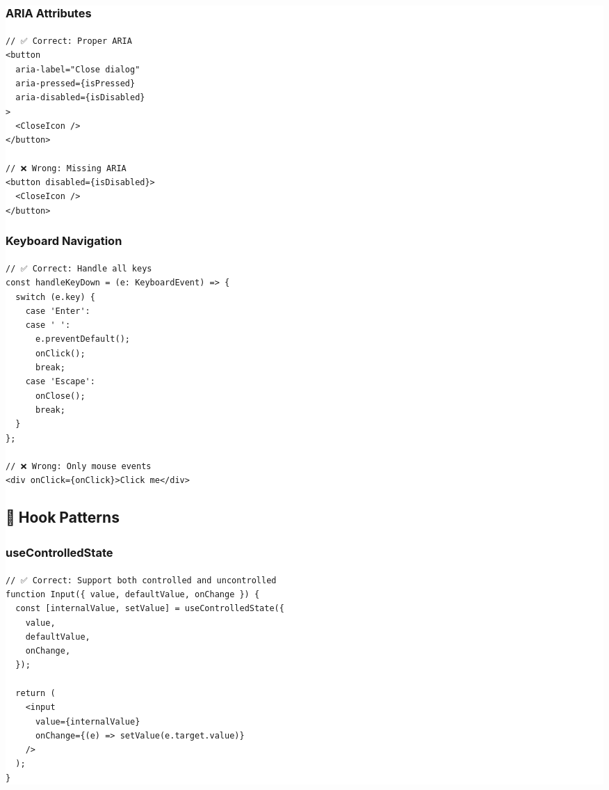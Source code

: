 ### ARIA Attributes

```tsx
// ✅ Correct: Proper ARIA
<button
  aria-label="Close dialog"
  aria-pressed={isPressed}
  aria-disabled={isDisabled}
>
  <CloseIcon />
</button>

// ❌ Wrong: Missing ARIA
<button disabled={isDisabled}>
  <CloseIcon />
</button>
```

### Keyboard Navigation

```tsx
// ✅ Correct: Handle all keys
const handleKeyDown = (e: KeyboardEvent) => {
  switch (e.key) {
    case 'Enter':
    case ' ':
      e.preventDefault();
      onClick();
      break;
    case 'Escape':
      onClose();
      break;
  }
};

// ❌ Wrong: Only mouse events
<div onClick={onClick}>Click me</div>
```

## 🔧 Hook Patterns

### useControlledState

```tsx
// ✅ Correct: Support both controlled and uncontrolled
function Input({ value, defaultValue, onChange }) {
  const [internalValue, setValue] = useControlledState({
    value,
    defaultValue,
    onChange,
  });

  return (
    <input
      value={internalValue}
      onChange={(e) => setValue(e.target.value)}
    />
  );
}
```

